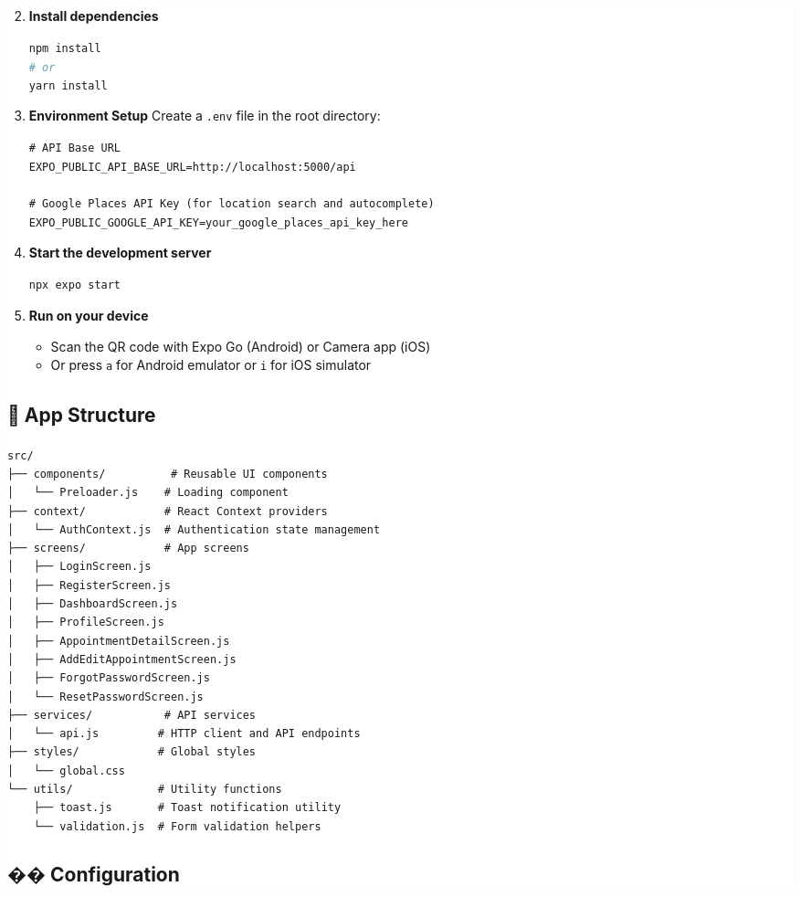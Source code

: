 2. **Install dependencies**
   ```bash
   npm install
   # or
   yarn install
   ```

3. **Environment Setup**
   Create a `.env` file in the root directory:
   ```env
   # API Base URL
   EXPO_PUBLIC_API_BASE_URL=http://localhost:5000/api
   
   # Google Places API Key (for location search and autocomplete)
   EXPO_PUBLIC_GOOGLE_API_KEY=your_google_places_api_key_here
   ```

4. **Start the development server**
   ```bash
   npx expo start
   ```

5. **Run on your device**
   - Scan the QR code with Expo Go (Android) or Camera app (iOS)
   - Or press `a` for Android emulator or `i` for iOS simulator

## 📱 App Structure

```
src/
├── components/          # Reusable UI components
│   └── Preloader.js    # Loading component
├── context/            # React Context providers
│   └── AuthContext.js  # Authentication state management
├── screens/            # App screens
│   ├── LoginScreen.js
│   ├── RegisterScreen.js
│   ├── DashboardScreen.js
│   ├── ProfileScreen.js
│   ├── AppointmentDetailScreen.js
│   ├── AddEditAppointmentScreen.js
│   ├── ForgotPasswordScreen.js
│   └── ResetPasswordScreen.js
├── services/           # API services
│   └── api.js         # HTTP client and API endpoints
├── styles/            # Global styles
│   └── global.css
└── utils/             # Utility functions
    ├── toast.js       # Toast notification utility
    └── validation.js  # Form validation helpers
```

## �� Configuration
